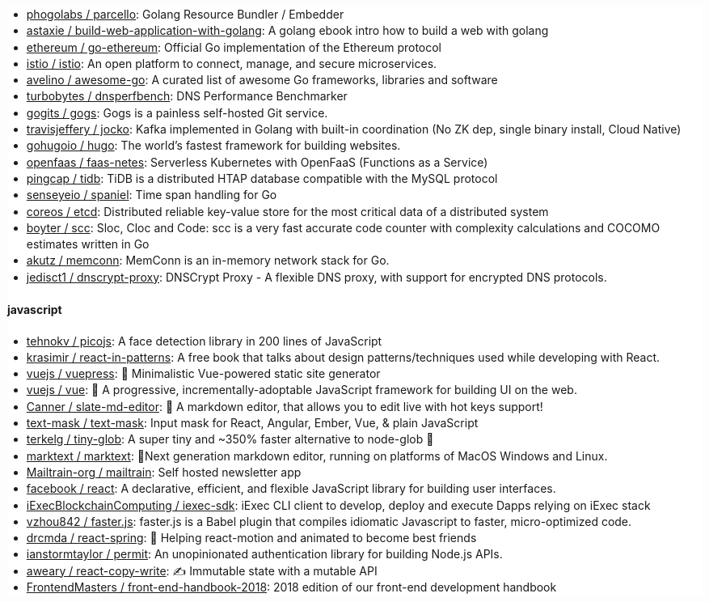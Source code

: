* [phogolabs / parcello](https://github.com/phogolabs/parcello): Golang Resource Bundler / Embedder
* [astaxie / build-web-application-with-golang](https://github.com/astaxie/build-web-application-with-golang): A golang ebook intro how to build a web with golang
* [ethereum / go-ethereum](https://github.com/ethereum/go-ethereum): Official Go implementation of the Ethereum protocol
* [istio / istio](https://github.com/istio/istio): An open platform to connect, manage, and secure microservices.
* [avelino / awesome-go](https://github.com/avelino/awesome-go): A curated list of awesome Go frameworks, libraries and software
* [turbobytes / dnsperfbench](https://github.com/turbobytes/dnsperfbench): DNS Performance Benchmarker
* [gogits / gogs](https://github.com/gogits/gogs): Gogs is a painless self-hosted Git service.
* [travisjeffery / jocko](https://github.com/travisjeffery/jocko): Kafka implemented in Golang with built-in coordination (No ZK dep, single binary install, Cloud Native)
* [gohugoio / hugo](https://github.com/gohugoio/hugo): The world’s fastest framework for building websites.
* [openfaas / faas-netes](https://github.com/openfaas/faas-netes): Serverless Kubernetes with OpenFaaS (Functions as a Service)
* [pingcap / tidb](https://github.com/pingcap/tidb): TiDB is a distributed HTAP database compatible with the MySQL protocol
* [senseyeio / spaniel](https://github.com/senseyeio/spaniel): Time span handling for Go
* [coreos / etcd](https://github.com/coreos/etcd): Distributed reliable key-value store for the most critical data of a distributed system
* [boyter / scc](https://github.com/boyter/scc): Sloc, Cloc and Code: scc is a very fast accurate code counter with complexity calculations and COCOMO estimates written in Go
* [akutz / memconn](https://github.com/akutz/memconn): MemConn is an in-memory network stack for Go.
* [jedisct1 / dnscrypt-proxy](https://github.com/jedisct1/dnscrypt-proxy): DNSCrypt Proxy - A flexible DNS proxy, with support for encrypted DNS protocols.

#### javascript
* [tehnokv / picojs](https://github.com/tehnokv/picojs): A face detection library in 200 lines of JavaScript
* [krasimir / react-in-patterns](https://github.com/krasimir/react-in-patterns): A free book that talks about design patterns/techniques used while developing with React.
* [vuejs / vuepress](https://github.com/vuejs/vuepress): 📝 Minimalistic Vue-powered static site generator
* [vuejs / vue](https://github.com/vuejs/vue): 🖖 A progressive, incrementally-adoptable JavaScript framework for building UI on the web.
* [Canner / slate-md-editor](https://github.com/Canner/slate-md-editor): 📃 A markdown editor, that allows you to edit live with hot keys support!
* [text-mask / text-mask](https://github.com/text-mask/text-mask): Input mask for React, Angular, Ember, Vue, & plain JavaScript
* [terkelg / tiny-glob](https://github.com/terkelg/tiny-glob): A super tiny and ~350% faster alternative to node-glob 🚀
* [marktext / marktext](https://github.com/marktext/marktext): 📝Next generation markdown editor, running on platforms of MacOS Windows and Linux.
* [Mailtrain-org / mailtrain](https://github.com/Mailtrain-org/mailtrain): Self hosted newsletter app
* [facebook / react](https://github.com/facebook/react): A declarative, efficient, and flexible JavaScript library for building user interfaces.
* [iExecBlockchainComputing / iexec-sdk](https://github.com/iExecBlockchainComputing/iexec-sdk): iExec CLI client to develop, deploy and execute Dapps relying on iExec stack
* [vzhou842 / faster.js](https://github.com/vzhou842/faster.js): faster.js is a Babel plugin that compiles idiomatic Javascript to faster, micro-optimized code.
* [drcmda / react-spring](https://github.com/drcmda/react-spring): 🙌 Helping react-motion and animated to become best friends
* [ianstormtaylor / permit](https://github.com/ianstormtaylor/permit): An unopinionated authentication library for building Node.js APIs.
* [aweary / react-copy-write](https://github.com/aweary/react-copy-write): ✍️ Immutable state with a mutable API
* [FrontendMasters / front-end-handbook-2018](https://github.com/FrontendMasters/front-end-handbook-2018): 2018 edition of our front-end development handbook